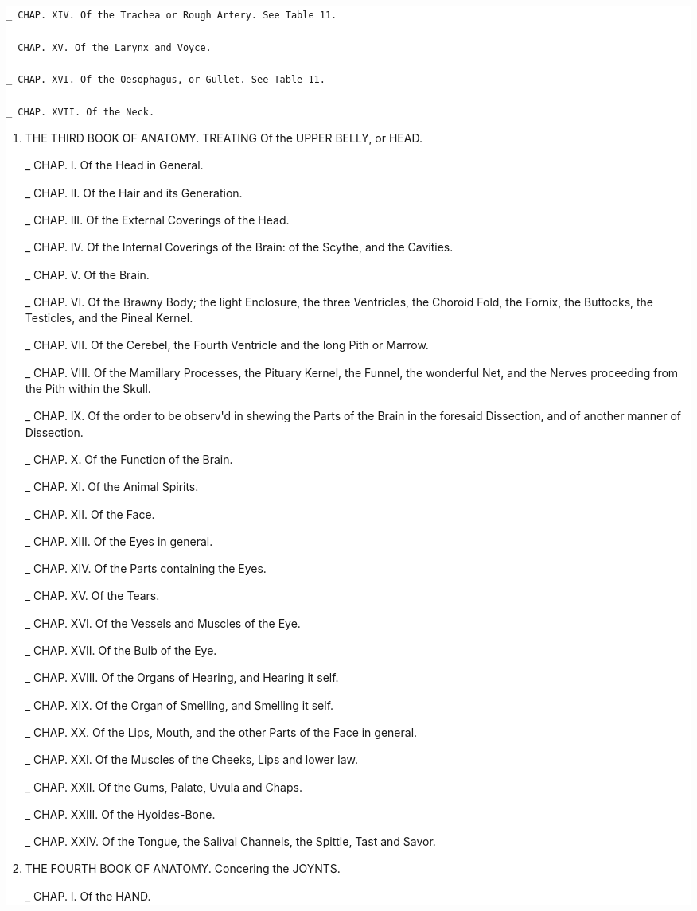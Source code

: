     _ CHAP. XIV. Of the Trachea or Rough Artery. See Table 11.

    _ CHAP. XV. Of the Larynx and Voyce.

    _ CHAP. XVI. Of the Oesophagus, or Gullet. See Table 11.

    _ CHAP. XVII. Of the Neck.

1. THE THIRD BOOK OF ANATOMY. TREATING Of the UPPER BELLY, or HEAD.

    _ CHAP. I. Of the Head in General.

    _ CHAP. II. Of the Hair and its Generation.

    _ CHAP. III. Of the External Coverings of the Head.

    _ CHAP. IV. Of the Internal Coverings of the Brain: of the Scythe, and the Cavities.

    _ CHAP. V. Of the Brain.

    _ CHAP. VI. Of the Brawny Body; the light Enclosure, the three Ventricles, the Choroid Fold, the Fornix, the Buttocks, the Testicles, and the Pineal Kernel.

    _ CHAP. VII. Of the Cerebel, the Fourth Ventricle and the long Pith or Marrow.

    _ CHAP. VIII. Of the Mamillary Processes, the Pituary Kernel, the Funnel, the wonderful Net, and the Nerves proceeding from the Pith within the Skull.

    _ CHAP. IX. Of the order to be observ'd in shewing the Parts of the Brain in the foresaid Dissection, and of another manner of Dissection.

    _ CHAP. X. Of the Function of the Brain.

    _ CHAP. XI. Of the Animal Spirits.

    _ CHAP. XII. Of the Face.

    _ CHAP. XIII. Of the Eyes in general.

    _ CHAP. XIV. Of the Parts containing the Eyes.

    _ CHAP. XV. Of the Tears.

    _ CHAP. XVI. Of the Vessels and Muscles of the Eye.

    _ CHAP. XVII. Of the Bulb of the Eye.

    _ CHAP. XVIII. Of the Organs of Hearing, and Hearing it self.

    _ CHAP. XIX. Of the Organ of Smelling, and Smelling it self.

    _ CHAP. XX. Of the Lips, Mouth, and the other Parts of the Face in general.

    _ CHAP. XXI. Of the Muscles of the Cheeks, Lips and lower Iaw.

    _ CHAP. XXII. Of the Gums, Palate, Uvula and Chaps.

    _ CHAP. XXIII. Of the Hyoides-Bone.

    _ CHAP. XXIV. Of the Tongue, the Salival Channels, the Spittle, Tast and Savor.

1. THE FOURTH BOOK OF ANATOMY. Concering the JOYNTS.

    _ CHAP. I. Of the HAND.
